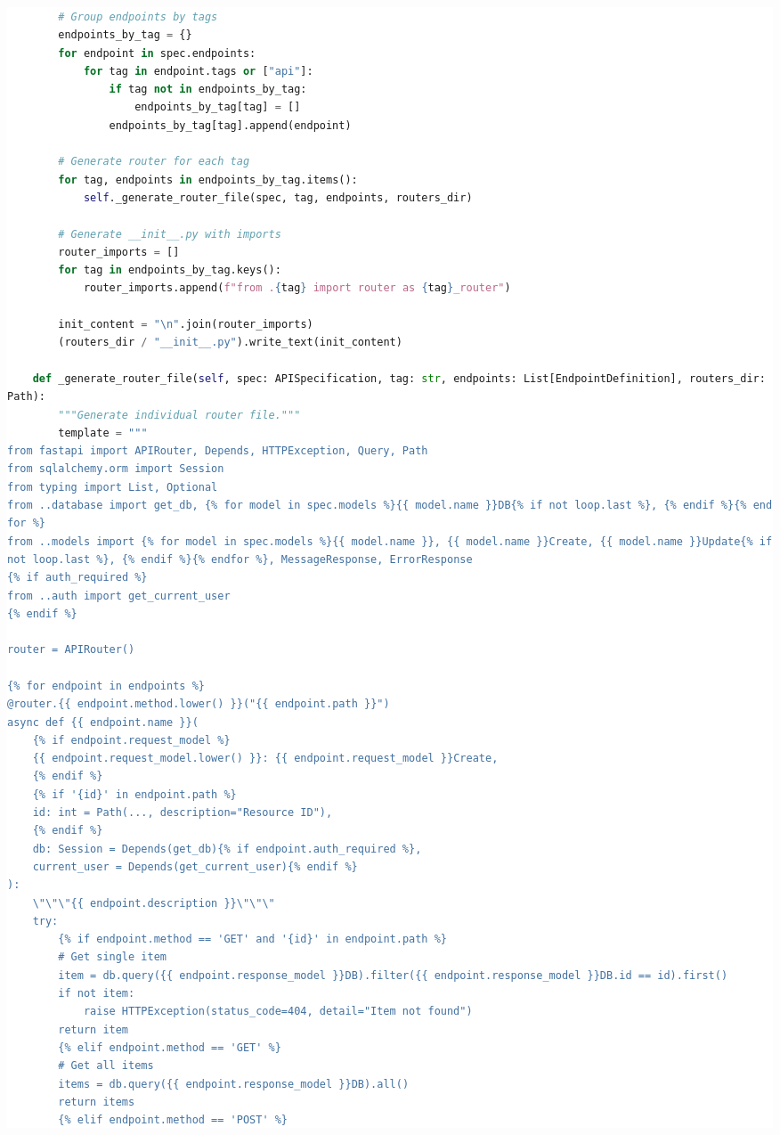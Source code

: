 ````python
        # Group endpoints by tags
        endpoints_by_tag = {}
        for endpoint in spec.endpoints:
            for tag in endpoint.tags or ["api"]:
                if tag not in endpoints_by_tag:
                    endpoints_by_tag[tag] = []
                endpoints_by_tag[tag].append(endpoint)
        
        # Generate router for each tag
        for tag, endpoints in endpoints_by_tag.items():
            self._generate_router_file(spec, tag, endpoints, routers_dir)
        
        # Generate __init__.py with imports
        router_imports = []
        for tag in endpoints_by_tag.keys():
            router_imports.append(f"from .{tag} import router as {tag}_router")
        
        init_content = "\n".join(router_imports)
        (routers_dir / "__init__.py").write_text(init_content)
    
    def _generate_router_file(self, spec: APISpecification, tag: str, endpoints: List[EndpointDefinition], routers_dir: Path):
        """Generate individual router file."""
        template = """
from fastapi import APIRouter, Depends, HTTPException, Query, Path
from sqlalchemy.orm import Session
from typing import List, Optional
from ..database import get_db, {% for model in spec.models %}{{ model.name }}DB{% if not loop.last %}, {% endif %}{% endfor %}
from ..models import {% for model in spec.models %}{{ model.name }}, {{ model.name }}Create, {{ model.name }}Update{% if not loop.last %}, {% endif %}{% endfor %}, MessageResponse, ErrorResponse
{% if auth_required %}
from ..auth import get_current_user
{% endif %}

router = APIRouter()

{% for endpoint in endpoints %}
@router.{{ endpoint.method.lower() }}("{{ endpoint.path }}")
async def {{ endpoint.name }}(
    {% if endpoint.request_model %}
    {{ endpoint.request_model.lower() }}: {{ endpoint.request_model }}Create,
    {% endif %}
    {% if '{id}' in endpoint.path %}
    id: int = Path(..., description="Resource ID"),
    {% endif %}
    db: Session = Depends(get_db){% if endpoint.auth_required %},
    current_user = Depends(get_current_user){% endif %}
):
    \"\"\"{{ endpoint.description }}\"\"\"
    try:
        {% if endpoint.method == 'GET' and '{id}' in endpoint.path %}
        # Get single item
        item = db.query({{ endpoint.response_model }}DB).filter({{ endpoint.response_model }}DB.id == id).first()
        if not item:
            raise HTTPException(status_code=404, detail="Item not found")
        return item
        {% elif endpoint.method == 'GET' %}
        # Get all items
        items = db.query({{ endpoint.response_model }}DB).all()
        return items
        {% elif endpoint.method == 'POST' %}
````